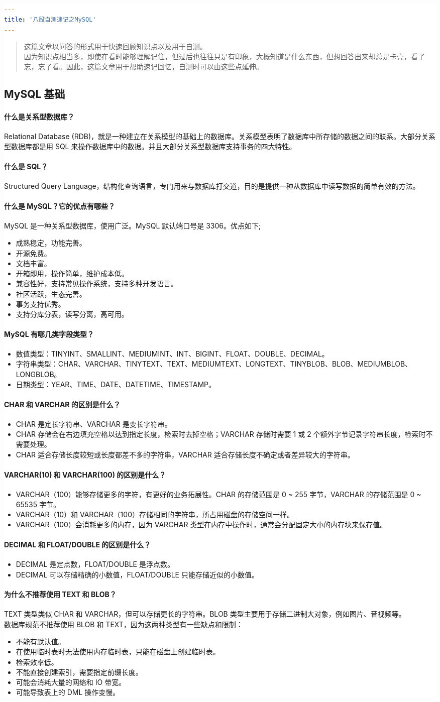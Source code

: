 ```yaml
---
title: '八股自测速记之MySQL'
---
```


> 这篇文章以问答的形式用于快速回顾知识点以及用于自测。  
> 因为知识点相当多，即使在看时能够理解记住，但过后也往往只是有印象，大概知道是什么东西，但想回答出来却总是卡壳，看了忘，忘了看。因此，这篇文章用于帮助速记回忆，自测时可以由这些点延伸。  


## MySQL 基础

#### 什么是关系型数据库？
Relational Database (RDB)，就是一种建立在关系模型的基础上的数据库。关系模型表明了数据库中所存储的数据之间的联系。大部分关系型数据库都是用 SQL 来操作数据库中的数据。并且大部分关系型数据库支持事务的四大特性。

#### 什么是 SQL？
Structured Query Language，结构化查询语言，专门用来与数据库打交道，目的是提供一种从数据库中读写数据的简单有效的方法。

#### 什么是 MySQL？它的优点有哪些？
MySQL 是一种关系型数据库，使用广泛。MySQL 默认端口号是 3306。优点如下;
- 成熟稳定，功能完善。
- 开源免费。
- 文档丰富。
- 开箱即用，操作简单，维护成本低。
- 兼容性好，支持常见操作系统，支持多种开发语言。
- 社区活跃，生态完善。
- 事务支持优秀。
- 支持分库分表，读写分离，高可用。

#### MySQL 有哪几类字段类型？
- 数值类型：TINYINT、SMALLINT、MEDIUMINT、INT、BIGINT、FLOAT、DOUBLE、DECIMAL。
- 字符串类型：CHAR、VARCHAR、TINYTEXT、TEXT、MEDIUMTEXT、LONGTEXT、TINYBLOB、BLOB、MEDIUMBLOB、LONGBLOB。
- 日期类型：YEAR、TIME、DATE、DATETIME、TIMESTAMP。

#### CHAR 和 VARCHAR 的区别是什么？
- CHAR 是定长字符串、VARCHAR 是变长字符串。
- CHAR 存储会在右边填充空格以达到指定长度，检索时去掉空格；VARCHAR 存储时需要 1 或 2 个额外字节记录字符串长度，检索时不需要处理。
- CHAR 适合存储长度较短或长度都差不多的字符串，VARCHAR 适合存储长度不确定或者差异较大的字符串。

#### VARCHAR(10) 和 VARCHAR(100) 的区别是什么？
- VARCHAR（100）能够存储更多的字符，有更好的业务拓展性。CHAR 的存储范围是 0 ~ 255 字节，VARCHAR 的存储范围是 0 ~ 65535 字节。
- VARCHAR（10）和 VARCHAR（100）存储相同的字符串，所占用磁盘的存储空间一样。
- VARCHAR（100）会消耗更多的内存，因为 VARCHAR 类型在内存中操作时，通常会分配固定大小的内存块来保存值。

#### DECIMAL 和 FLOAT/DOUBLE 的区别是什么？
- DECIMAL 是定点数，FLOAT/DOUBLE 是浮点数。
- DECIMAL 可以存储精确的小数值，FLOAT/DOUBLE 只能存储近似的小数值。

#### 为什么不推荐使用 TEXT 和 BLOB？
TEXT 类型类似 CHAR 和 VARCHAR，但可以存储更长的字符串。BLOB 类型主要用于存储二进制大对象，例如图片、音视频等。  
数据库规范不推荐使用 BLOB 和 TEXT，因为这两种类型有一些缺点和限制：
- 不能有默认值。
- 在使用临时表时无法使用内存临时表，只能在磁盘上创建临时表。
- 检索效率低。
- 不能直接创建索引，需要指定前缀长度。
- 可能会消耗大量的网络和 IO 带宽。
- 可能导致表上的 DML 操作变慢。
